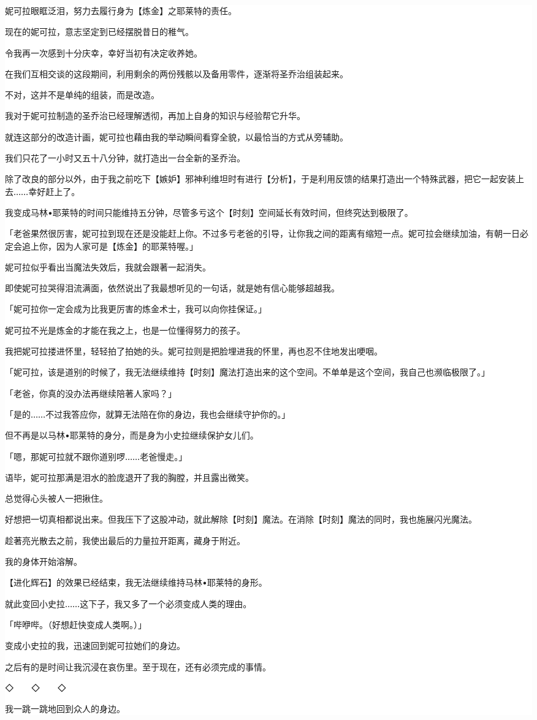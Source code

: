 妮可拉眼眶泛泪，努力去履行身为【炼金】之耶莱特的责任。

现在的妮可拉，意志坚定到已经摆脱昔日的稚气。

令我再一次感到十分庆幸，幸好当初有决定收养她。

在我们互相交谈的这段期间，利用剩余的两份残骸以及备用零件，逐渐将圣乔治组装起来。

不对，这并不是单纯的组装，而是改造。

我对于妮可拉制造的圣乔治已经理解透彻，再加上自身的知识与经验帮它升华。

就连这部分的改造计画，妮可拉也藉由我的举动瞬间看穿全貌，以最恰当的方式从旁辅助。

我们只花了一小时又五十八分钟，就打造出一台全新的圣乔治。

除了改良的部分以外，由于我之前吃下【嫉妒】邪神利维坦时有进行【分析】，于是利用反馈的结果打造出一个特殊武器，把它一起安装上去……幸好赶上了。

我变成马林•耶莱特的时间只能维持五分钟，尽管多亏这个【时刻】空间延长有效时间，但终究达到极限了。

「老爸果然很厉害，妮可拉到现在还是没能赶上你。不过多亏老爸的引导，让你我之间的距离有缩短一点。妮可拉会继续加油，有朝一日必定会追上你，因为人家可是【炼金】的耶莱特喔。」

妮可拉似乎看出当魔法失效后，我就会跟著一起消失。

即使妮可拉哭得泪流满面，依然说出了我最想听见的一句话，就是她有信心能够超越我。

「妮可拉你一定会成为比我更厉害的炼金术士，我可以向你挂保证。」

妮可拉不光是炼金的才能在我之上，也是一位懂得努力的孩子。

我把妮可拉搂进怀里，轻轻拍了拍她的头。妮可拉则是把脸埋进我的怀里，再也忍不住地发出哽咽。

「妮可拉，该是道别的时候了，我无法继续维持【时刻】魔法打造出来的这个空间。不单单是这个空间，我自己也濒临极限了。」

「老爸，你真的没办法再继续陪著人家吗？」

「是的……不过我答应你，就算无法陪在你的身边，我也会继续守护你的。」

但不再是以马林•耶莱特的身分，而是身为小史拉继续保护女儿们。

「嗯，那妮可拉就不跟你道别啰……老爸慢走。」

语毕，妮可拉那满是泪水的脸庞退开了我的胸膛，并且露出微笑。

总觉得心头被人一把揪住。

好想把一切真相都说出来。但我压下了这股冲动，就此解除【时刻】魔法。在消除【时刻】魔法的同时，我也施展闪光魔法。

趁著亮光散去之前，我使出最后的力量拉开距离，藏身于附近。

我的身体开始溶解。

【进化辉石】的效果已经结束，我无法继续维持马林•耶莱特的身形。

就此变回小史拉……这下子，我又多了一个必须变成人类的理由。

「哔咿哔。（好想赶快变成人类啊。）」

变成小史拉的我，迅速回到妮可拉她们的身边。

之后有的是时间让我沉浸在哀伤里。至于现在，还有必须完成的事情。

◇　　◇　　◇

我一跳一跳地回到众人的身边。
